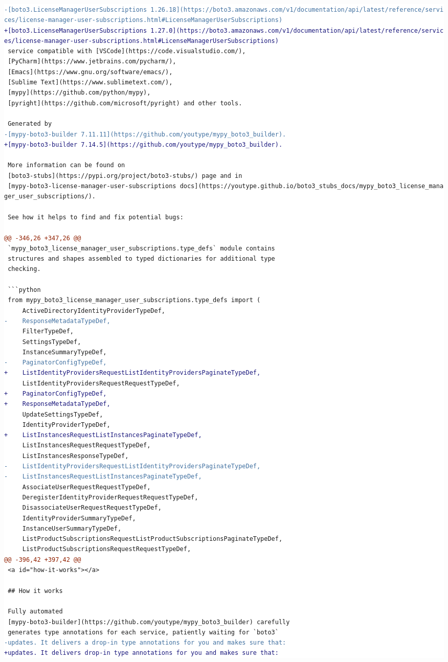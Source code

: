 ```diff
-[boto3.LicenseManagerUserSubscriptions 1.26.18](https://boto3.amazonaws.com/v1/documentation/api/latest/reference/services/license-manager-user-subscriptions.html#LicenseManagerUserSubscriptions)
+[boto3.LicenseManagerUserSubscriptions 1.27.0](https://boto3.amazonaws.com/v1/documentation/api/latest/reference/services/license-manager-user-subscriptions.html#LicenseManagerUserSubscriptions)
 service compatible with [VSCode](https://code.visualstudio.com/),
 [PyCharm](https://www.jetbrains.com/pycharm/),
 [Emacs](https://www.gnu.org/software/emacs/),
 [Sublime Text](https://www.sublimetext.com/),
 [mypy](https://github.com/python/mypy),
 [pyright](https://github.com/microsoft/pyright) and other tools.
 
 Generated by
-[mypy-boto3-builder 7.11.11](https://github.com/youtype/mypy_boto3_builder).
+[mypy-boto3-builder 7.14.5](https://github.com/youtype/mypy_boto3_builder).
 
 More information can be found on
 [boto3-stubs](https://pypi.org/project/boto3-stubs/) page and in
 [mypy-boto3-license-manager-user-subscriptions docs](https://youtype.github.io/boto3_stubs_docs/mypy_boto3_license_manager_user_subscriptions/).
 
 See how it helps to find and fix potential bugs:
 
@@ -346,26 +347,26 @@
 `mypy_boto3_license_manager_user_subscriptions.type_defs` module contains
 structures and shapes assembled to typed dictionaries for additional type
 checking.
 
 ```python
 from mypy_boto3_license_manager_user_subscriptions.type_defs import (
     ActiveDirectoryIdentityProviderTypeDef,
-    ResponseMetadataTypeDef,
     FilterTypeDef,
     SettingsTypeDef,
     InstanceSummaryTypeDef,
-    PaginatorConfigTypeDef,
+    ListIdentityProvidersRequestListIdentityProvidersPaginateTypeDef,
     ListIdentityProvidersRequestRequestTypeDef,
+    PaginatorConfigTypeDef,
+    ResponseMetadataTypeDef,
     UpdateSettingsTypeDef,
     IdentityProviderTypeDef,
+    ListInstancesRequestListInstancesPaginateTypeDef,
     ListInstancesRequestRequestTypeDef,
     ListInstancesResponseTypeDef,
-    ListIdentityProvidersRequestListIdentityProvidersPaginateTypeDef,
-    ListInstancesRequestListInstancesPaginateTypeDef,
     AssociateUserRequestRequestTypeDef,
     DeregisterIdentityProviderRequestRequestTypeDef,
     DisassociateUserRequestRequestTypeDef,
     IdentityProviderSummaryTypeDef,
     InstanceUserSummaryTypeDef,
     ListProductSubscriptionsRequestListProductSubscriptionsPaginateTypeDef,
     ListProductSubscriptionsRequestRequestTypeDef,
@@ -396,42 +397,42 @@
 <a id="how-it-works"></a>
 
 ## How it works
 
 Fully automated
 [mypy-boto3-builder](https://github.com/youtype/mypy_boto3_builder) carefully
 generates type annotations for each service, patiently waiting for `boto3`
-updates. It delivers a drop-in type annotations for you and makes sure that:
+updates. It delivers drop-in type annotations for you and makes sure that:
```